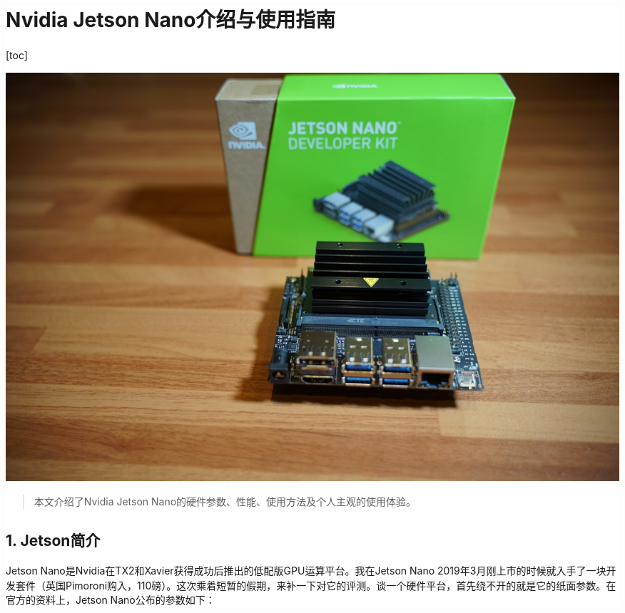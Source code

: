 # Nvidia Jetson Nano介绍与使用指南

[toc]

![jetson-outofbox.JPG](assets/nvidia-jetson-nano-intro-and-guidance/jetson-outofbox.JPG)

> 本文介绍了Nvidia Jetson Nano的硬件参数、性能、使用方法及个人主观的使用体验。

## 1. Jetson简介

Jetson Nano是Nvidia在TX2和Xavier获得成功后推出的低配版GPU运算平台。我在Jetson Nano 2019年3月刚上市的时候就入手了一块开发套件（英国Pimoroni购入，110磅）。这次乘着短暂的假期，来补一下对它的评测。谈一个硬件平台，首先绕不开的就是它的纸面参数。在官方的资料上，Jetson Nano公布的参数如下：
